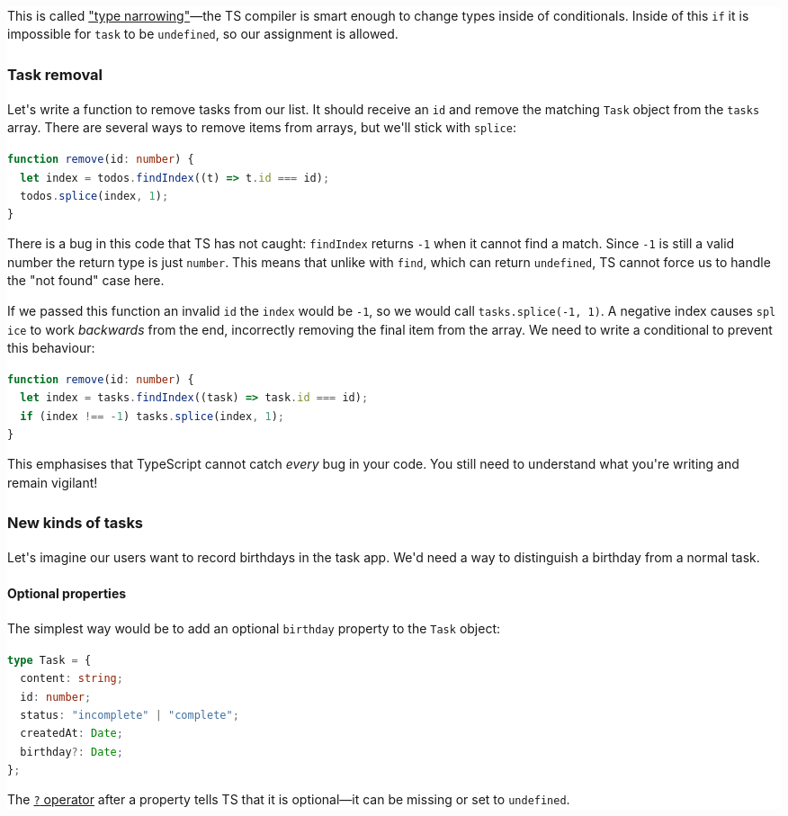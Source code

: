 This is called ["type narrowing"](https://www.typescriptlang.org/docs/handbook/2/narrowing.html)—the TS compiler is smart enough to change types inside of conditionals. Inside of this `if` it is impossible for `task` to be `undefined`, so our assignment is allowed.

### Task removal

Let's write a function to remove tasks from our list. It should receive an `id` and remove the matching `Task` object from the `tasks` array. There are several ways to remove items from arrays, but we'll stick with `splice`:

```ts
function remove(id: number) {
  let index = todos.findIndex((t) => t.id === id);
  todos.splice(index, 1);
}
```

There is a bug in this code that TS has not caught: `findIndex` returns `-1` when it cannot find a match. Since `-1` is still a valid number the return type is just `number`. This means that unlike with `find`, which can return `undefined`, TS cannot force us to handle the "not found" case here.

If we passed this function an invalid `id` the `index` would be `-1`, so we would call `tasks.splice(-1, 1)`. A negative index causes `splice` to work _backwards_ from the end, incorrectly removing the final item from the array. We need to write a conditional to prevent this behaviour:

```ts
function remove(id: number) {
  let index = tasks.findIndex((task) => task.id === id);
  if (index !== -1) tasks.splice(index, 1);
}
```

This emphasises that TypeScript cannot catch _every_ bug in your code. You still need to understand what you're writing and remain vigilant!

### New kinds of tasks

Let's imagine our users want to record birthdays in the task app. We'd need a way to distinguish a birthday from a normal task.

#### Optional properties

The simplest way would be to add an optional `birthday` property to the `Task` object:

```ts
type Task = {
  content: string;
  id: number;
  status: "incomplete" | "complete";
  createdAt: Date;
  birthday?: Date;
};
```

The [`?` operator](https://www.typescriptlang.org/docs/handbook/2/everyday-types.html#optional-properties) after a property tells TS that it is optional—it can be missing or set to `undefined`.
